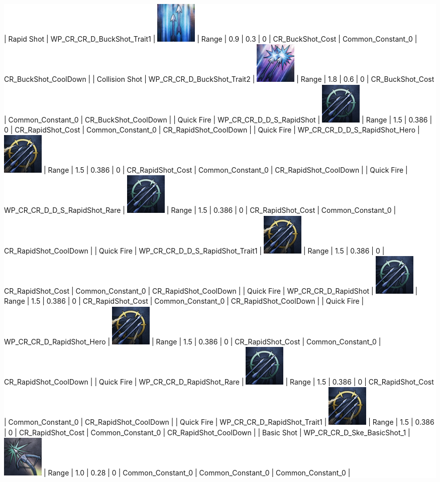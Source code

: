 | Rapid Shot | WP_CR_CR_D_BuckShot_Trait1 | <img src='./Image/Skill/Active/S_WP_CR_BuckShot_SP.png' style='height:75px; width:auto;'> | Range | 0.9 | 0.3 | 0 | CR_BuckShot_Cost | Common_Constant_0 | CR_BuckShot_CoolDown |
| Collision Shot | WP_CR_CR_D_BuckShot_Trait2 | <img src='./Image/Skill/Active/S_WP_CR_BuckShot_SP_2.png' style='height:75px; width:auto;'> | Range | 1.8 | 0.6 | 0 | CR_BuckShot_Cost | Common_Constant_0 | CR_BuckShot_CoolDown |
| Quick Fire | WP_CR_CR_D_D_S_RapidShot | <img src='./Image/Skill/Active/S_WP_CR_RapidShot.png' style='height:75px; width:auto;'> | Range | 1.5 | 0.386 | 0 | CR_RapidShot_Cost | Common_Constant_0 | CR_RapidShot_CoolDown |
| Quick Fire | WP_CR_CR_D_D_S_RapidShot_Hero | <img src='./Image/Skill/Active/S_WP_CR_RapidShot_AA.png' style='height:75px; width:auto;'> | Range | 1.5 | 0.386 | 0 | CR_RapidShot_Cost | Common_Constant_0 | CR_RapidShot_CoolDown |
| Quick Fire | WP_CR_CR_D_D_S_RapidShot_Rare | <img src='./Image/Skill/Active/S_WP_CR_RapidShot.png' style='height:75px; width:auto;'> | Range | 1.5 | 0.386 | 0 | CR_RapidShot_Cost | Common_Constant_0 | CR_RapidShot_CoolDown |
| Quick Fire | WP_CR_CR_D_D_S_RapidShot_Trait1 | <img src='./Image/Skill/Active/S_WP_CR_RapidShot_AA.png' style='height:75px; width:auto;'> | Range | 1.5 | 0.386 | 0 | CR_RapidShot_Cost | Common_Constant_0 | CR_RapidShot_CoolDown |
| Quick Fire | WP_CR_CR_D_RapidShot | <img src='./Image/Skill/Active/S_WP_CR_RapidShot.png' style='height:75px; width:auto;'> | Range | 1.5 | 0.386 | 0 | CR_RapidShot_Cost | Common_Constant_0 | CR_RapidShot_CoolDown |
| Quick Fire | WP_CR_CR_D_RapidShot_Hero | <img src='./Image/Skill/Active/S_WP_CR_RapidShot_AA.png' style='height:75px; width:auto;'> | Range | 1.5 | 0.386 | 0 | CR_RapidShot_Cost | Common_Constant_0 | CR_RapidShot_CoolDown |
| Quick Fire | WP_CR_CR_D_RapidShot_Rare | <img src='./Image/Skill/Active/S_WP_CR_RapidShot.png' style='height:75px; width:auto;'> | Range | 1.5 | 0.386 | 0 | CR_RapidShot_Cost | Common_Constant_0 | CR_RapidShot_CoolDown |
| Quick Fire | WP_CR_CR_D_RapidShot_Trait1 | <img src='./Image/Skill/Active/S_WP_CR_RapidShot_AA.png' style='height:75px; width:auto;'> | Range | 1.5 | 0.386 | 0 | CR_RapidShot_Cost | Common_Constant_0 | CR_RapidShot_CoolDown |
| Basic Shot | WP_CR_CR_D_Ske_BasicShot_1 | <img src='./Image/Skill/Active/S_WP_CR_BasicShot.png' style='height:75px; width:auto;'> | Range | 1.0 | 0.28 | 0 | Common_Constant_0 | Common_Constant_0 | Common_Constant_0 |